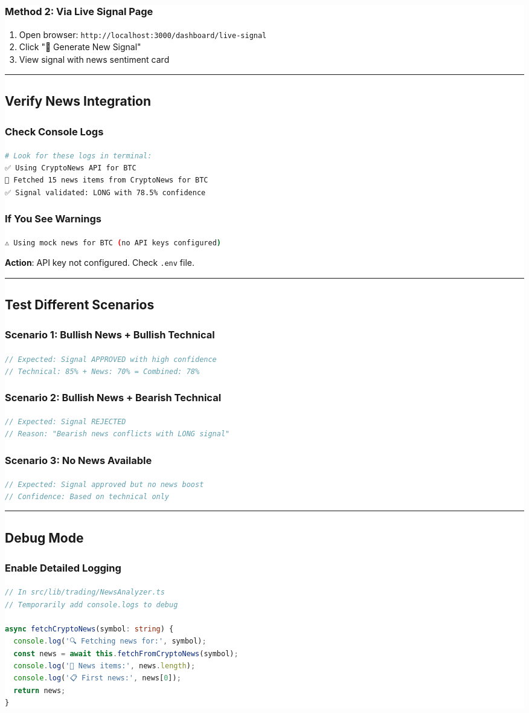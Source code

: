 ### Method 2: Via Live Signal Page
1. Open browser: `http://localhost:3000/dashboard/live-signal`
2. Click "🔄 Generate New Signal"
3. View signal with news sentiment card

---

## Verify News Integration

### Check Console Logs
```bash
# Look for these logs in terminal:
✅ Using CryptoNews API for BTC
📰 Fetched 15 news items from CryptoNews for BTC
✅ Signal validated: LONG with 78.5% confidence
```

### If You See Warnings
```bash
⚠️ Using mock news for BTC (no API keys configured)
```
**Action**: API key not configured. Check `.env` file.

---

## Test Different Scenarios

### Scenario 1: Bullish News + Bullish Technical
```javascript
// Expected: Signal APPROVED with high confidence
// Technical: 85% + News: 70% = Combined: 78%
```

### Scenario 2: Bullish News + Bearish Technical
```javascript
// Expected: Signal REJECTED
// Reason: "Bearish news conflicts with LONG signal"
```

### Scenario 3: No News Available
```javascript
// Expected: Signal approved but no news boost
// Confidence: Based on technical only
```

---

## Debug Mode

### Enable Detailed Logging
```typescript
// In src/lib/trading/NewsAnalyzer.ts
// Temporarily add console.logs to debug

async fetchCryptoNews(symbol: string) {
  console.log('🔍 Fetching news for:', symbol);
  const news = await this.fetchFromCryptoNews(symbol);
  console.log('📰 News items:', news.length);
  console.log('📋 First news:', news[0]);
  return news;
}
```
